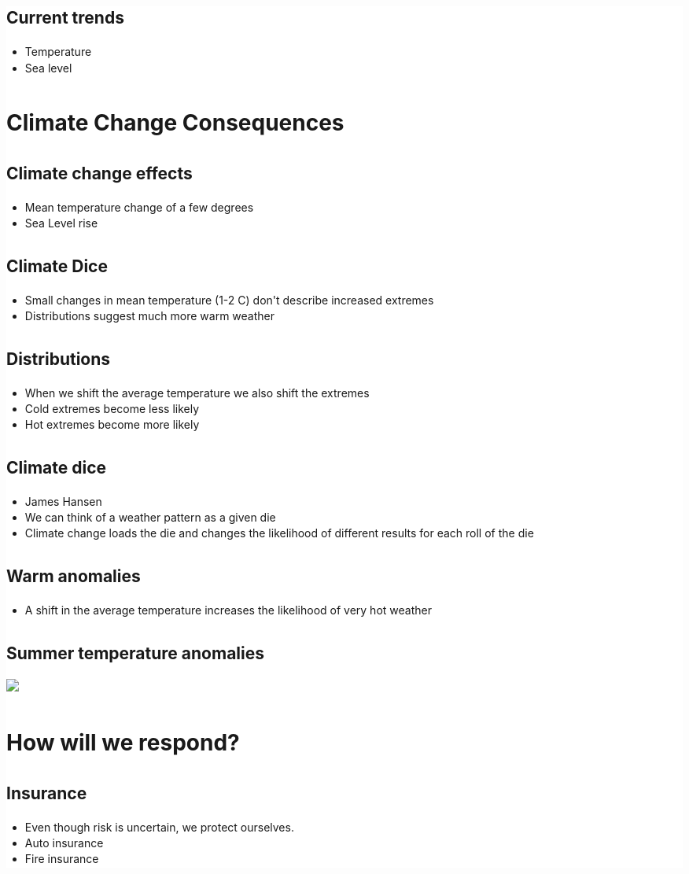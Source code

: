 ## Current trends
- Temperature
- Sea level




# Climate Change Consequences

## Climate change effects
- Mean temperature change of a few degrees
- Sea Level rise



## Climate Dice
- Small changes in mean temperature (1-2 C) don't describe increased
  extremes
- Distributions suggest much more warm weather

## Distributions
- When we shift the average temperature we also shift the extremes
- Cold extremes become less likely
- Hot extremes become more likely

## Climate dice
- James Hansen
- We can think of a weather pattern as a given die
- Climate change loads the die and changes the likelihood of
  different results for each roll of the die

## Warm anomalies
- A shift in the average temperature increases the likelihood of very
  hot weather

## Summer temperature anomalies
![](../figures/hansen-shifting-anomalies.png)


# How will we respond?

## Insurance
- Even though risk is uncertain, we protect ourselves.
- Auto insurance
- Fire insurance
